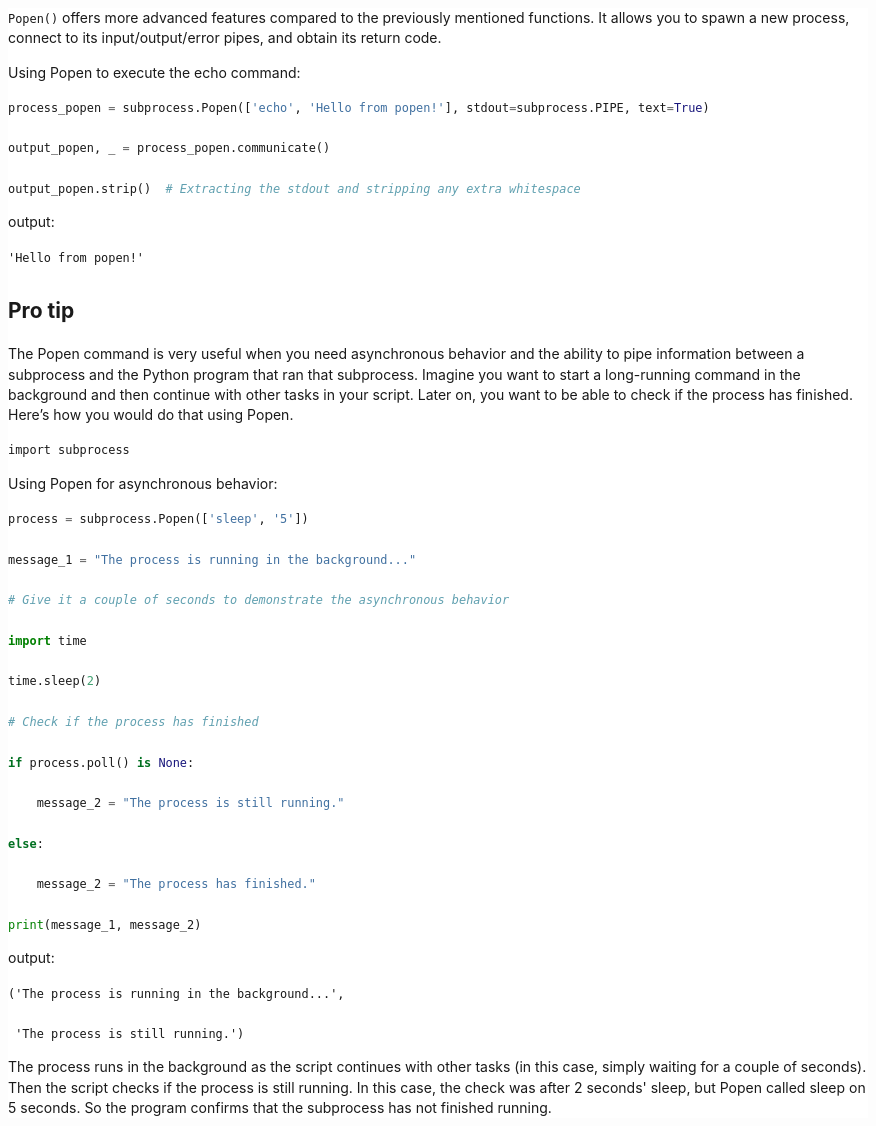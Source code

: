 `Popen()` offers more advanced features compared to the previously mentioned functions. It allows you to spawn a new process, connect to its input/output/error pipes, and obtain its return code.

Using Popen to execute the echo command:

```python
process_popen = subprocess.Popen(['echo', 'Hello from popen!'], stdout=subprocess.PIPE, text=True)

output_popen, _ = process_popen.communicate()

output_popen.strip()  # Extracting the stdout and stripping any extra whitespace
```

output:

`'Hello from popen!'`

## Pro tip
The Popen command is very useful when you need asynchronous behavior and the ability to pipe information between a subprocess and the Python program that ran that subprocess. Imagine you want to start a long-running command in the background and then continue with other tasks in your script. Later on, you want to be able to check if the process has finished. Here’s how you would do that using Popen.

`import subprocess`

Using Popen for asynchronous behavior: 

```python	
process = subprocess.Popen(['sleep', '5'])

message_1 = "The process is running in the background..."

# Give it a couple of seconds to demonstrate the asynchronous behavior

import time

time.sleep(2)

# Check if the process has finished

if process.poll() is None:

	message_2 = "The process is still running."

else:

	message_2 = "The process has finished."

print(message_1, message_2)
```	

output:

```
('The process is running in the background...',

 'The process is still running.')
```
The process runs in the background as the script continues with other tasks (in this case, simply waiting for a couple of seconds). Then the script checks if the process is still running. In this case, the check was after 2 seconds' sleep, but Popen called sleep on 5 seconds. So the program confirms that the subprocess has not finished running. 
